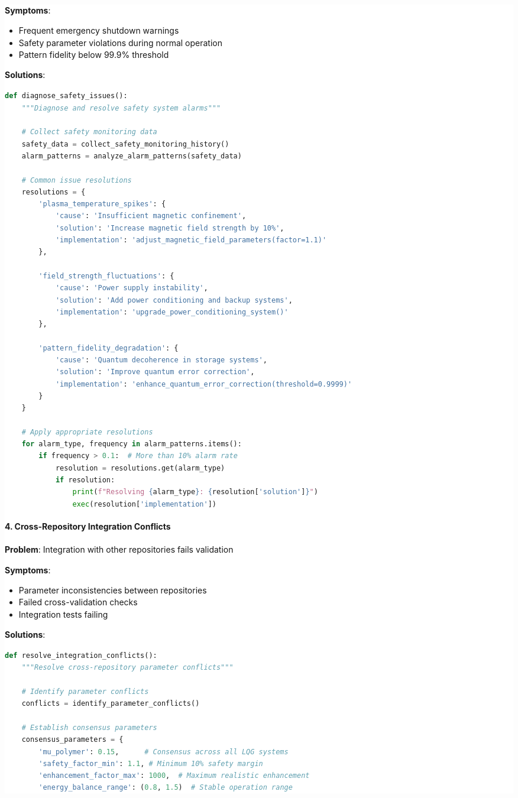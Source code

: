 **Symptoms**:
- Frequent emergency shutdown warnings
- Safety parameter violations during normal operation
- Pattern fidelity below 99.9% threshold

**Solutions**:
```python
def diagnose_safety_issues():
    """Diagnose and resolve safety system alarms"""
    
    # Collect safety monitoring data
    safety_data = collect_safety_monitoring_history()
    alarm_patterns = analyze_alarm_patterns(safety_data)
    
    # Common issue resolutions
    resolutions = {
        'plasma_temperature_spikes': {
            'cause': 'Insufficient magnetic confinement',
            'solution': 'Increase magnetic field strength by 10%',
            'implementation': 'adjust_magnetic_field_parameters(factor=1.1)'
        },
        
        'field_strength_fluctuations': {
            'cause': 'Power supply instability',
            'solution': 'Add power conditioning and backup systems',
            'implementation': 'upgrade_power_conditioning_system()'
        },
        
        'pattern_fidelity_degradation': {
            'cause': 'Quantum decoherence in storage systems',
            'solution': 'Improve quantum error correction',
            'implementation': 'enhance_quantum_error_correction(threshold=0.9999)'
        }
    }
    
    # Apply appropriate resolutions
    for alarm_type, frequency in alarm_patterns.items():
        if frequency > 0.1:  # More than 10% alarm rate
            resolution = resolutions.get(alarm_type)
            if resolution:
                print(f"Resolving {alarm_type}: {resolution['solution']}")
                exec(resolution['implementation'])
```

#### 4. Cross-Repository Integration Conflicts
**Problem**: Integration with other repositories fails validation

**Symptoms**:
- Parameter inconsistencies between repositories
- Failed cross-validation checks
- Integration tests failing

**Solutions**:
```python
def resolve_integration_conflicts():
    """Resolve cross-repository parameter conflicts"""
    
    # Identify parameter conflicts
    conflicts = identify_parameter_conflicts()
    
    # Establish consensus parameters
    consensus_parameters = {
        'mu_polymer': 0.15,      # Consensus across all LQG systems
        'safety_factor_min': 1.1, # Minimum 10% safety margin
        'enhancement_factor_max': 1000,  # Maximum realistic enhancement
        'energy_balance_range': (0.8, 1.5)  # Stable operation range
```